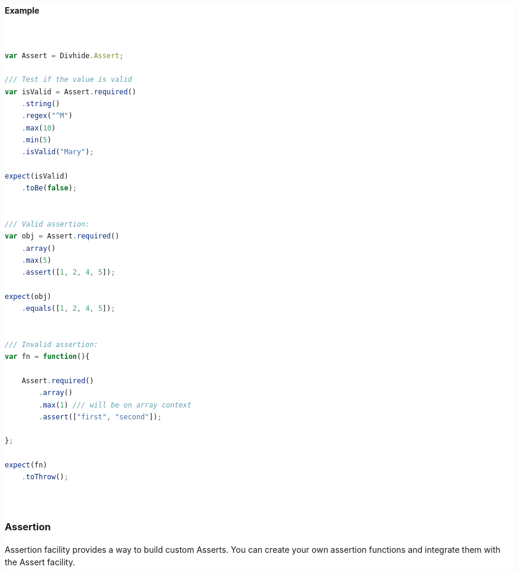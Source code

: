 **Example**

```js


var Assert = Divhide.Assert;

/// Test if the value is valid
var isValid = Assert.required()
    .string()
    .regex("^M")
    .max(10)
    .min(5)
    .isValid("Mary");

expect(isValid)
    .toBe(false);


/// Valid assertion:
var obj = Assert.required()
    .array()
    .max(5)
    .assert([1, 2, 4, 5]);

expect(obj)
    .equals([1, 2, 4, 5]);


/// Invalid assertion:
var fn = function(){

    Assert.required()
        .array()
        .max(1) /// will be on array context
        .assert(["first", "second"]);

};

expect(fn)
    .toThrow();




```



### Assertion

Assertion facility provides a way to build custom Asserts. You can create your own assertion functions
and integrate them with the Assert facility.
